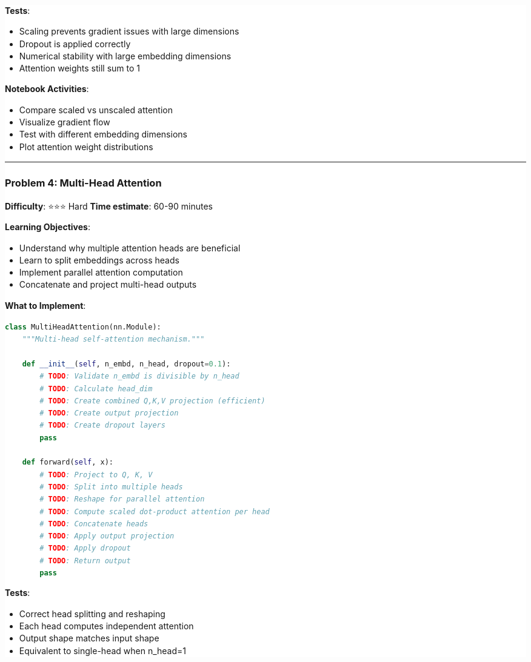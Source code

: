 **Tests**:
- Scaling prevents gradient issues with large dimensions
- Dropout is applied correctly
- Numerical stability with large embedding dimensions
- Attention weights still sum to 1

**Notebook Activities**:
- Compare scaled vs unscaled attention
- Visualize gradient flow
- Test with different embedding dimensions
- Plot attention weight distributions

---

### Problem 4: Multi-Head Attention
**Difficulty**: ⭐⭐⭐ Hard
**Time estimate**: 60-90 minutes

**Learning Objectives**:
- Understand why multiple attention heads are beneficial
- Learn to split embeddings across heads
- Implement parallel attention computation
- Concatenate and project multi-head outputs

**What to Implement**:
```python
class MultiHeadAttention(nn.Module):
    """Multi-head self-attention mechanism."""

    def __init__(self, n_embd, n_head, dropout=0.1):
        # TODO: Validate n_embd is divisible by n_head
        # TODO: Calculate head_dim
        # TODO: Create combined Q,K,V projection (efficient)
        # TODO: Create output projection
        # TODO: Create dropout layers
        pass

    def forward(self, x):
        # TODO: Project to Q, K, V
        # TODO: Split into multiple heads
        # TODO: Reshape for parallel attention
        # TODO: Compute scaled dot-product attention per head
        # TODO: Concatenate heads
        # TODO: Apply output projection
        # TODO: Apply dropout
        # TODO: Return output
        pass
```

**Tests**:
- Correct head splitting and reshaping
- Each head computes independent attention
- Output shape matches input shape
- Equivalent to single-head when n_head=1
